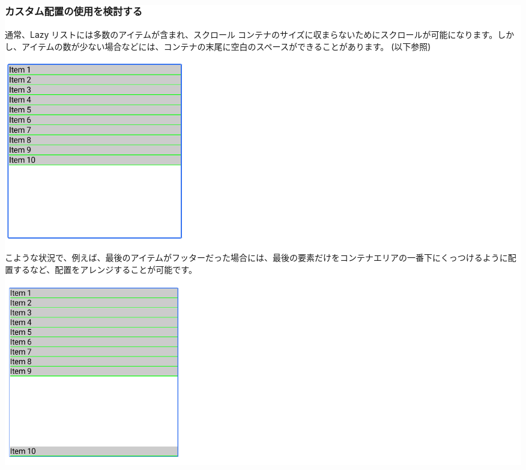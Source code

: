 
### カスタム配置の使用を検討する

通常、Lazy リストには多数のアイテムが含まれ、スクロール コンテナのサイズに収まらないためにスクロールが可能になります。しかし、アイテムの数が少ない場合などには、コンテナの末尾に空白のスペースができることがあります。 (以下参照)

<img src="./画像/リストの末尾にできる余白.png" width="300">

こような状況で、例えば、最後のアイテムがフッターだった場合には、最後の要素だけをコンテナエリアの一番下にくっつけるように配置するなど、配置をアレンジすることが可能です。

<img src="./画像/最後の要素にフッターが存在しているため、余白はその前に確保した例.png" width="300">
